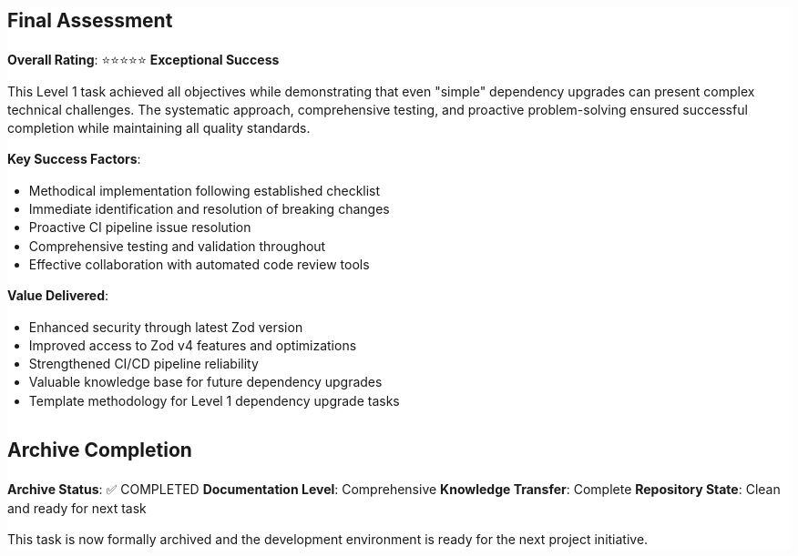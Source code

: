 ## Final Assessment

**Overall Rating**: ⭐⭐⭐⭐⭐ **Exceptional Success**

This Level 1 task achieved all objectives while demonstrating that even "simple" dependency upgrades can present complex technical challenges. The systematic approach, comprehensive testing, and proactive problem-solving ensured successful completion while maintaining all quality standards.

**Key Success Factors**:

- Methodical implementation following established checklist
- Immediate identification and resolution of breaking changes
- Proactive CI pipeline issue resolution
- Comprehensive testing and validation throughout
- Effective collaboration with automated code review tools

**Value Delivered**:

- Enhanced security through latest Zod version
- Improved access to Zod v4 features and optimizations
- Strengthened CI/CD pipeline reliability
- Valuable knowledge base for future dependency upgrades
- Template methodology for Level 1 dependency upgrade tasks

## Archive Completion

**Archive Status**: ✅ COMPLETED
**Documentation Level**: Comprehensive
**Knowledge Transfer**: Complete
**Repository State**: Clean and ready for next task

This task is now formally archived and the development environment is ready for the next project initiative.
